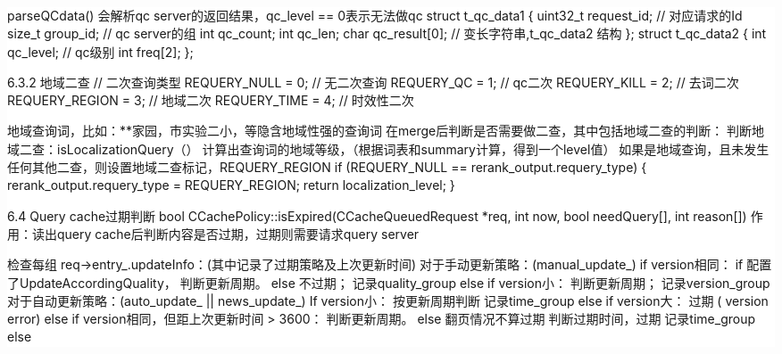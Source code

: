 parseQCdata() 会解析qc server的返回结果，qc_level == 0表示无法做qc
struct t_qc_data1
{
    uint32_t request_id; // 对应请求的Id
    size_t group_id;     // qc server的组
    int qc_count;
    int qc_len;
    char qc_result[0]; // 变长字符串,t_qc_data2 结构
};
struct t_qc_data2
{
    int qc_level; // qc级别
    int freq[2];
};

6.3.2	地域二查
// 二次查询类型
REQUERY_NULL = 0;   // 无二次查询
REQUERY_QC = 1;     // qc二次
REQUERY_KILL = 2;   // 去词二次
REQUERY_REGION = 3; // 地域二次
REQUERY_TIME = 4;   // 时效性二次

地域查询词，比如：**家园，市实验二小，等隐含地域性强的查询词
在merge后判断是否需要做二查，其中包括地域二查的判断：
判断地域二查：isLocalizationQuery（）
计算出查询词的地域等级，（根据词表和summary计算，得到一个level值）
如果是地域查询，且未发生任何其他二查，则设置地域二查标记，REQUERY_REGION
 if (REQUERY_NULL == rerank_output.requery_type)
 {
      rerank_output.requery_type = REQUERY_REGION;
      return localization_level;
 }

6.4	Query cache过期判断
bool CCachePolicy::isExpired(CCacheQueuedRequest *req, 
int now, 
bool needQuery[], 
int reason[])
作用：读出query cache后判断内容是否过期，过期则需要请求query server

检查每组 req->entry_.updateInfo：(其中记录了过期策略及上次更新时间)
	对于手动更新策略：(manual_update_)
		if version相同：
			if 配置了UpdateAccordingQuality，
判断更新周期。
			else 
不过期；
			记录quality_group
		else if version小：
			判断更新周期；
			记录version_group
	对于自动更新策略：(auto_update_  || news_update_)
		If version小：
按更新周期判断
			记录time_group
		else if version大：
过期 ( version error)
		else if version相同，但距上次更新时间 > 3600：
			判断更新周期。
		else
			翻页情况不算过期
			判断过期时间，过期
记录time_group
			else